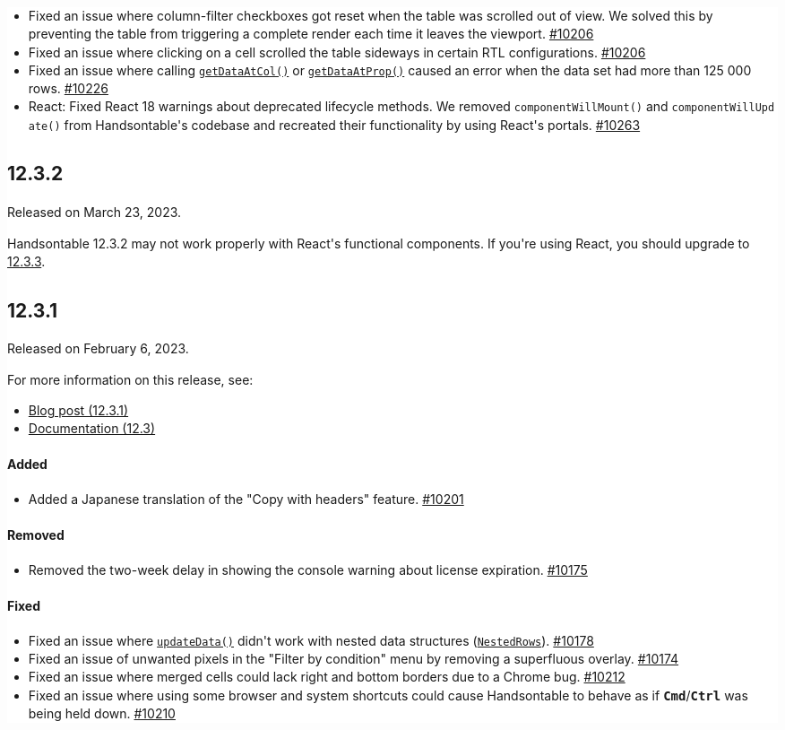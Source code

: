 - Fixed an issue where column-filter checkboxes got reset when the table was scrolled out of view.
  We solved this by preventing the table from triggering a complete render each time it leaves the
  viewport. [#10206](https://github.com/handsontable/handsontable/pull/10206)
- Fixed an issue where clicking on a cell scrolled the table sideways in certain RTL configurations.
  [#10206](https://github.com/handsontable/handsontable/pull/10206)
- Fixed an issue where calling
  [`getDataAtCol()`](https://handsontable.com/docs/javascript-data-grid/api/core/#getdataatcol) or
  [`getDataAtProp()`](https://handsontable.com/docs/javascript-data-grid/api/core/#getdataatprop)
  caused an error when the data set had more than 125 000 rows.
  [#10226](https://github.com/handsontable/handsontable/pull/10226)
- React: Fixed React 18 warnings about deprecated lifecycle methods. We removed
  `componentWillMount()` and `componentWillUpdate()` from Handsontable's codebase and recreated
  their functionality by using React's portals.
  [#10263](https://github.com/handsontable/handsontable/pull/10263)

## 12.3.2

Released on March 23, 2023.

Handsontable 12.3.2 may not work properly with React's functional components. If you're using React,
you should upgrade to [12.3.3](#_12-3-3).

## 12.3.1

Released on February 6, 2023.

For more information on this release, see:

- [Blog post (12.3.1)](https://handsontable.com/blog/articles/2023/2/handsontable-12.3.1-japanese-translation-and-improved-keyboard-interaction)
- [Documentation (12.3)](https://handsontable.com/docs/12.3)

#### Added

- Added a Japanese translation of the "Copy with headers" feature.
  [#10201](https://github.com/handsontable/handsontable/pull/10201)

#### Removed

- Removed the two-week delay in showing the console warning about license expiration.
  [#10175](https://github.com/handsontable/handsontable/pull/10175)

#### Fixed

- Fixed an issue where [`updateData()`](@/api/core.md#updatedata) didn't work with nested data
  structures ([`NestedRows`](@/api/nestedRows.md)).
  [#10178](https://github.com/handsontable/handsontable/pull/10178)
- Fixed an issue of unwanted pixels in the "Filter by condition" menu by removing a superfluous
  overlay. [#10174](https://github.com/handsontable/handsontable/pull/10174)
- Fixed an issue where merged cells could lack right and bottom borders due to a Chrome bug.
  [#10212](https://github.com/handsontable/handsontable/pull/10212)
- Fixed an issue where using some browser and system shortcuts could cause Handsontable to behave as
  if <kbd>**Cmd**</kbd>/<kbd>**Ctrl**</kbd> was being held down.
  [#10210](https://github.com/handsontable/handsontable/pull/10210)
